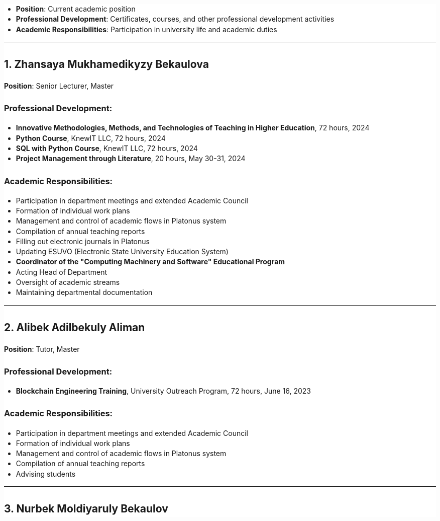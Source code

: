 - **Position**: Current academic position
- **Professional Development**: Certificates, courses, and other professional development activities
- **Academic Responsibilities**: Participation in university life and academic duties

---

## 1. Zhansaya Mukhamedikyzy Bekaulova

**Position**: Senior Lecturer, Master

### Professional Development:

- **Innovative Methodologies, Methods, and Technologies of Teaching in Higher Education**, 72 hours, 2024
- **Python Course**, KnewIT LLC, 72 hours, 2024
- **SQL with Python Course**, KnewIT LLC, 72 hours, 2024
- **Project Management through Literature**, 20 hours, May 30-31, 2024

### Academic Responsibilities:

- Participation in department meetings and extended Academic Council
- Formation of individual work plans
- Management and control of academic flows in Platonus system
- Compilation of annual teaching reports
- Filling out electronic journals in Platonus
- Updating ESUVO (Electronic State University Education System)
- **Coordinator of the "Computing Machinery and Software" Educational Program**
- Acting Head of Department
- Oversight of academic streams
- Maintaining departmental documentation

---

## 2. Alibek Adilbekuly Aliman

**Position**: Tutor, Master

### Professional Development:

- **Blockchain Engineering Training**, University Outreach Program, 72 hours, June 16, 2023

### Academic Responsibilities:

- Participation in department meetings and extended Academic Council
- Formation of individual work plans
- Management and control of academic flows in Platonus system
- Compilation of annual teaching reports
- Advising students

---

## 3. Nurbek Moldiyaruly Bekaulov
